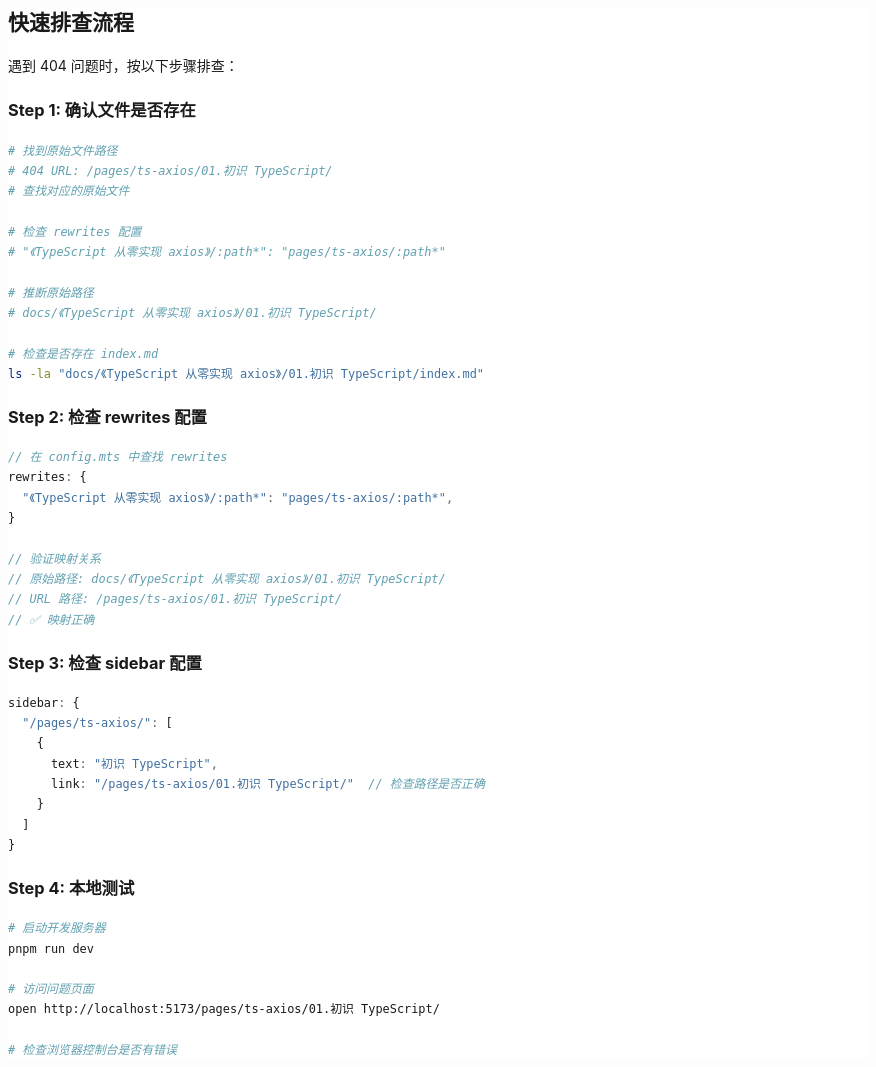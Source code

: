 ## 快速排查流程

遇到 404 问题时，按以下步骤排查：

### Step 1: 确认文件是否存在

```bash
# 找到原始文件路径
# 404 URL: /pages/ts-axios/01.初识 TypeScript/
# 查找对应的原始文件

# 检查 rewrites 配置
# "《TypeScript 从零实现 axios》/:path*": "pages/ts-axios/:path*"

# 推断原始路径
# docs/《TypeScript 从零实现 axios》/01.初识 TypeScript/

# 检查是否存在 index.md
ls -la "docs/《TypeScript 从零实现 axios》/01.初识 TypeScript/index.md"
```

### Step 2: 检查 rewrites 配置

```typescript
// 在 config.mts 中查找 rewrites
rewrites: {
  "《TypeScript 从零实现 axios》/:path*": "pages/ts-axios/:path*",
}

// 验证映射关系
// 原始路径: docs/《TypeScript 从零实现 axios》/01.初识 TypeScript/
// URL 路径: /pages/ts-axios/01.初识 TypeScript/
// ✅ 映射正确
```

### Step 3: 检查 sidebar 配置

```typescript
sidebar: {
  "/pages/ts-axios/": [
    {
      text: "初识 TypeScript",
      link: "/pages/ts-axios/01.初识 TypeScript/"  // 检查路径是否正确
    }
  ]
}
```

### Step 4: 本地测试

```bash
# 启动开发服务器
pnpm run dev

# 访问问题页面
open http://localhost:5173/pages/ts-axios/01.初识 TypeScript/

# 检查浏览器控制台是否有错误
```
